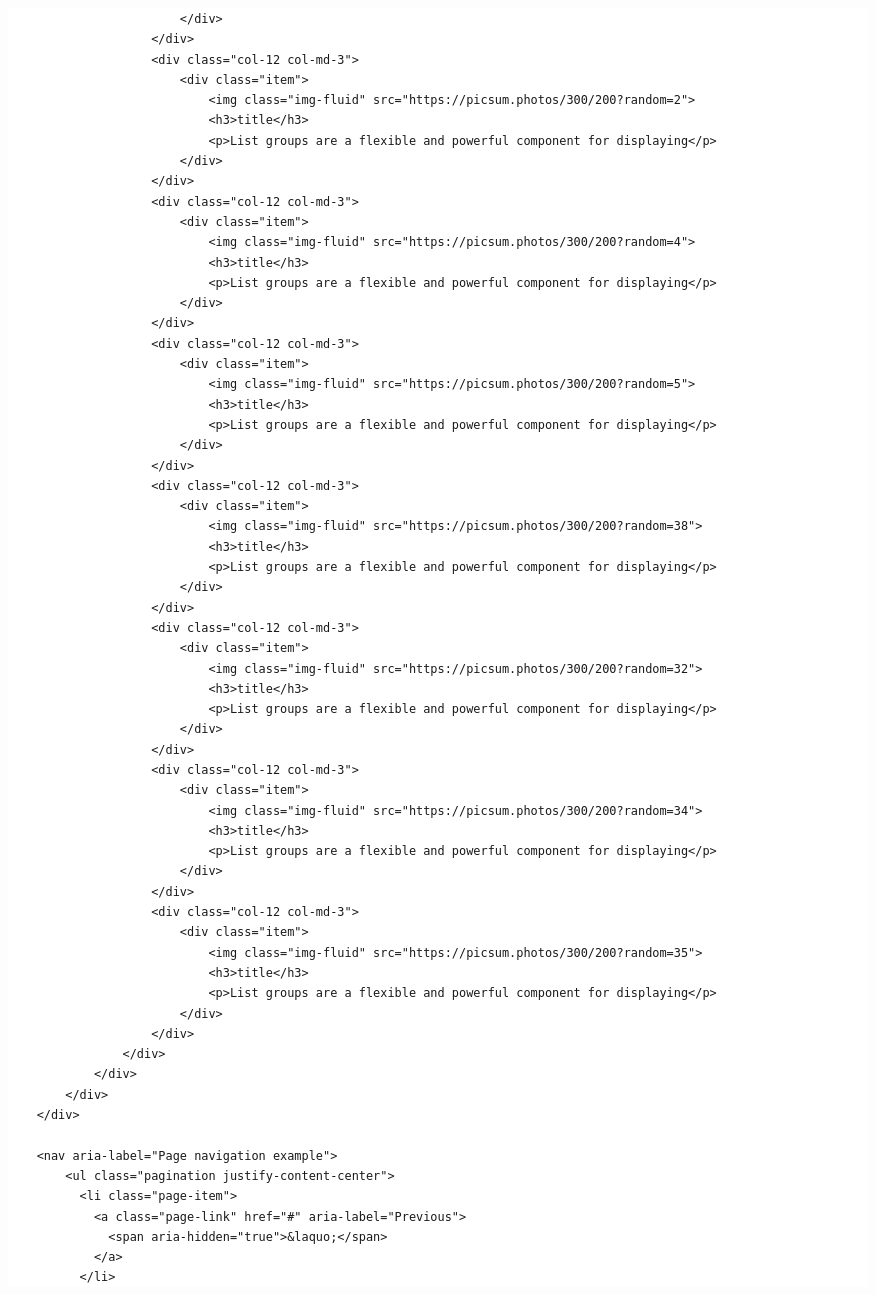 ```
                        </div>
                    </div>
                    <div class="col-12 col-md-3">
                        <div class="item">
                            <img class="img-fluid" src="https://picsum.photos/300/200?random=2">
                            <h3>title</h3>
                            <p>List groups are a flexible and powerful component for displaying</p>
                        </div>
                    </div>
                    <div class="col-12 col-md-3">
                        <div class="item">
                            <img class="img-fluid" src="https://picsum.photos/300/200?random=4">
                            <h3>title</h3>
                            <p>List groups are a flexible and powerful component for displaying</p>
                        </div>
                    </div>
                    <div class="col-12 col-md-3">
                        <div class="item">
                            <img class="img-fluid" src="https://picsum.photos/300/200?random=5">
                            <h3>title</h3>
                            <p>List groups are a flexible and powerful component for displaying</p>
                        </div>
                    </div>
                    <div class="col-12 col-md-3">
                        <div class="item">
                            <img class="img-fluid" src="https://picsum.photos/300/200?random=38">
                            <h3>title</h3>
                            <p>List groups are a flexible and powerful component for displaying</p>
                        </div>
                    </div>
                    <div class="col-12 col-md-3">
                        <div class="item">
                            <img class="img-fluid" src="https://picsum.photos/300/200?random=32">
                            <h3>title</h3>
                            <p>List groups are a flexible and powerful component for displaying</p>
                        </div>
                    </div>
                    <div class="col-12 col-md-3">
                        <div class="item">
                            <img class="img-fluid" src="https://picsum.photos/300/200?random=34">
                            <h3>title</h3>
                            <p>List groups are a flexible and powerful component for displaying</p>
                        </div>
                    </div>
                    <div class="col-12 col-md-3">
                        <div class="item">
                            <img class="img-fluid" src="https://picsum.photos/300/200?random=35">
                            <h3>title</h3>
                            <p>List groups are a flexible and powerful component for displaying</p>
                        </div>
                    </div>
                </div>
            </div>
        </div>
    </div>

    <nav aria-label="Page navigation example">
        <ul class="pagination justify-content-center">
          <li class="page-item">
            <a class="page-link" href="#" aria-label="Previous">
              <span aria-hidden="true">&laquo;</span>
            </a>
          </li>
```